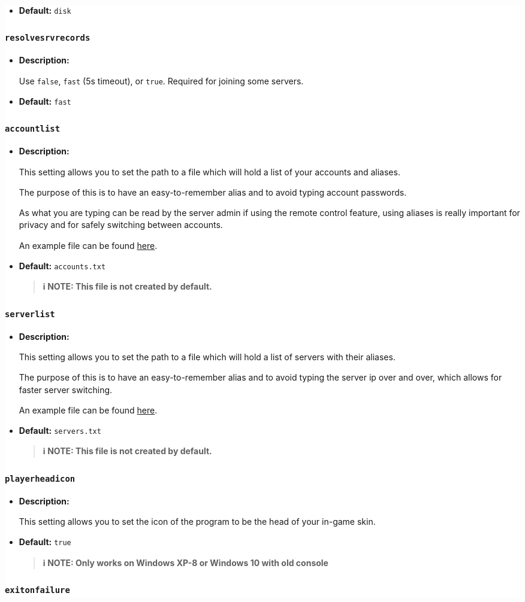 -   **Default:** `disk`

### `resolvesrvrecords`

-   **Description:**

    Use `false`, `fast` (5s timeout), or `true`.
    Required for joining some servers.

-   **Default:** `fast`

### `accountlist`

-   **Description:**

    This setting allows you to set the path to a file which will hold a list of your accounts and aliases.

    The purpose of this is to have an easy-to-remember alias and to avoid typing account passwords.

    As what you are typing can be read by the server admin if using the remote control feature, using aliases is really important for privacy and for safely switching between accounts.

    An example file can be found [here](https://github.com/MCCTeam/Minecraft-Console-Client/blob/master/MinecraftClient/config/sample-accounts.txt).

-   **Default:** `accounts.txt`

    > **ℹ️ NOTE: This file is not created by default.**

### `serverlist`

-   **Description:**

    This setting allows you to set the path to a file which will hold a list of servers with their aliases.

    The purpose of this is to have an easy-to-remember alias and to avoid typing the server ip over and over, which allows for faster server switching.

    An example file can be found [here](https://github.com/MCCTeam/Minecraft-Console-Client/blob/master/MinecraftClient/config/sample-servers.txt).

-   **Default:** `servers.txt`

    > **ℹ️ NOTE: This file is not created by default.**

### `playerheadicon`

-   **Description:**

    This setting allows you to set the icon of the program to be the head of your in-game skin.

-   **Default:** `true`

    > **ℹ️ NOTE: Only works on Windows XP-8 or Windows 10 with old console**

### `exitonfailure`
